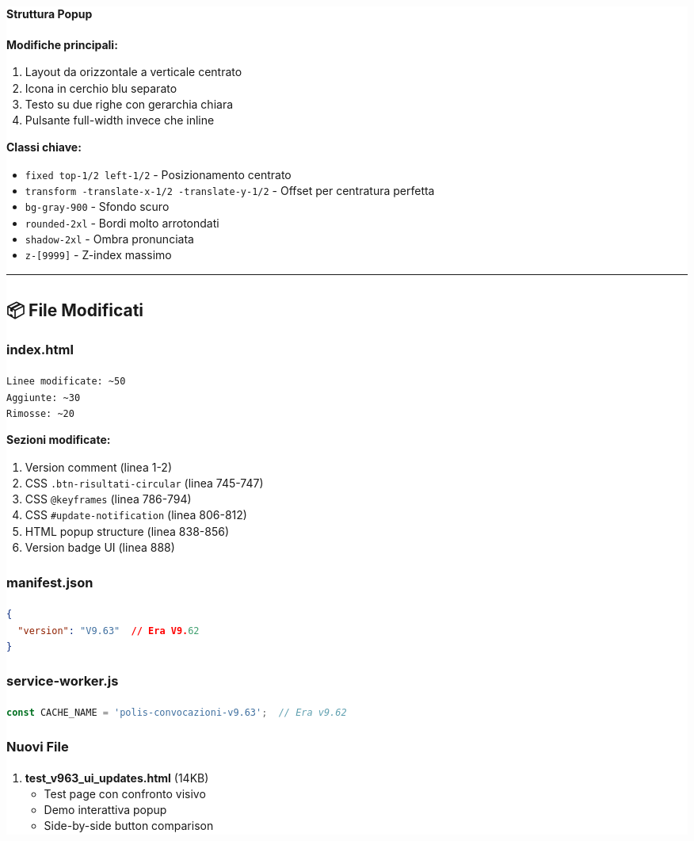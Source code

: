 #### Struttura Popup
**Modifiche principali:**
1. Layout da orizzontale a verticale centrato
2. Icona in cerchio blu separato
3. Testo su due righe con gerarchia chiara
4. Pulsante full-width invece che inline

**Classi chiave:**
- `fixed top-1/2 left-1/2` - Posizionamento centrato
- `transform -translate-x-1/2 -translate-y-1/2` - Offset per centratura perfetta
- `bg-gray-900` - Sfondo scuro
- `rounded-2xl` - Bordi molto arrotondati
- `shadow-2xl` - Ombra pronunciata
- `z-[9999]` - Z-index massimo

---

## 📦 File Modificati

### index.html
```
Linee modificate: ~50
Aggiunte: ~30
Rimosse: ~20
```

**Sezioni modificate:**
1. Version comment (linea 1-2)
2. CSS `.btn-risultati-circular` (linea 745-747)
3. CSS `@keyframes` (linea 786-794)
4. CSS `#update-notification` (linea 806-812)
5. HTML popup structure (linea 838-856)
6. Version badge UI (linea 888)

### manifest.json
```json
{
  "version": "V9.63"  // Era V9.62
}
```

### service-worker.js
```javascript
const CACHE_NAME = 'polis-convocazioni-v9.63';  // Era v9.62
```

### Nuovi File

1. **test_v963_ui_updates.html** (14KB)
   - Test page con confronto visivo
   - Demo interattiva popup
   - Side-by-side button comparison
